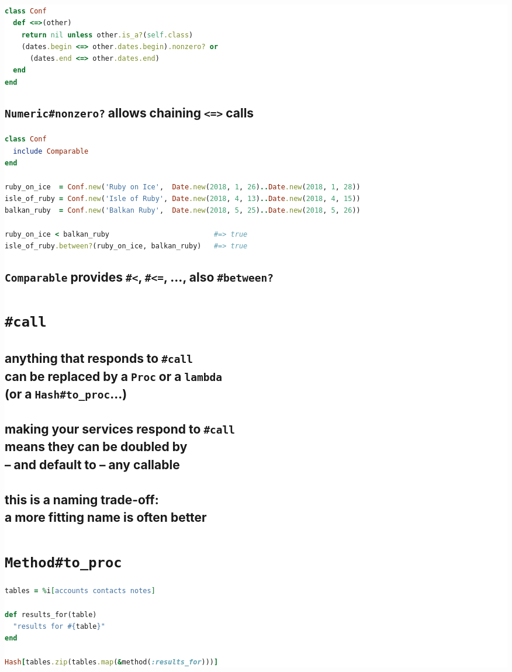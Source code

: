 ```ruby
class Conf
  def <=>(other)
    return nil unless other.is_a?(self.class)
    (dates.begin <=> other.dates.begin).nonzero? or
      (dates.end <=> other.dates.end)
  end
end
```


## `Numeric#nonzero?` allows chaining `<=>` calls


```ruby
class Conf
  include Comparable
end

ruby_on_ice  = Conf.new('Ruby on Ice',  Date.new(2018, 1, 26)..Date.new(2018, 1, 28))
isle_of_ruby = Conf.new('Isle of Ruby', Date.new(2018, 4, 13)..Date.new(2018, 4, 15))
balkan_ruby  = Conf.new('Balkan Ruby',  Date.new(2018, 5, 25)..Date.new(2018, 5, 26))

ruby_on_ice < balkan_ruby                         #=> true
isle_of_ruby.between?(ruby_on_ice, balkan_ruby)   #=> true
```


## `Comparable` provides `#<`, `#<=`, …, also `#between?`




# `#call`

## anything that responds to `#call`<br />can be replaced by a `Proc` or a `lambda`<br />(or a `Hash#to_proc`…)


## making your services respond to `#call`<br />means they can be doubled by<br />– and default to – any callable


## this is a naming trade-off:<br />a more fitting name is often better



# `Method#to_proc`

```ruby
tables = %i[accounts contacts notes]

def results_for(table)
  "results for #{table}"
end

Hash[tables.zip(tables.map(&method(:results_for)))]
```

